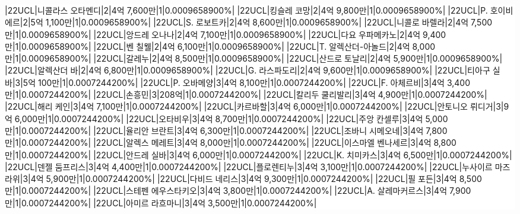 |22UCL|니콜라스 오타멘디|2|4억 7,600만|1|0.0009658900%|
|22UCL|킹슬레 코망|2|4억 9,800만|1|0.0009658900%|
|22UCL|P. 호이비에르|2|5억 1,100만|1|0.0009658900%|
|22UCL|S. 로보트카|2|4억 8,600만|1|0.0009658900%|
|22UCL|니콜로 바렐라|2|4억 7,500만|1|0.0009658900%|
|22UCL|앙드레 오나나|2|4억 7,100만|1|0.0009658900%|
|22UCL|다요 우파메카노|2|4억 9,400만|1|0.0009658900%|
|22UCL|벤 칠웰|2|4억 6,100만|1|0.0009658900%|
|22UCL|T. 알렉산더-아놀드|2|4억 8,000만|1|0.0009658900%|
|22UCL|갈레누|2|4억 8,500만|1|0.0009658900%|
|22UCL|산드로 토날리|2|4억 5,900만|1|0.0009658900%|
|22UCL|알렉산더 바|2|4억 6,800만|1|0.0009658900%|
|22UCL|G. 라스파도리|2|4억 9,600만|1|0.0009658900%|
|22UCL|티아구 실바|3|5억 100만|1|0.0007244200%|
|22UCL|P. 오바메양|3|4억 8,100만|1|0.0007244200%|
|22UCL|F. 아체르비|3|4억 3,400만|1|0.0007244200%|
|22UCL|손흥민|3|208억|1|0.0007244200%|
|22UCL|칼리두 쿨리발리|3|4억 4,900만|1|0.0007244200%|
|22UCL|해리 케인|3|4억 7,100만|1|0.0007244200%|
|22UCL|카르바할|3|4억 6,000만|1|0.0007244200%|
|22UCL|안토니오 뤼디거|3|9억 6,000만|1|0.0007244200%|
|22UCL|오타비우|3|4억 8,700만|1|0.0007244200%|
|22UCL|주앙 칸셀루|3|4억 5,000만|1|0.0007244200%|
|22UCL|율리안 브란트|3|4억 6,300만|1|0.0007244200%|
|22UCL|조바니 시메오네|3|4억 7,800만|1|0.0007244200%|
|22UCL|알렉스 메레트|3|4억 8,000만|1|0.0007244200%|
|22UCL|이스마엘 벤나세르|3|4억 8,800만|1|0.0007244200%|
|22UCL|안드레 실바|3|4억 6,000만|1|0.0007244200%|
|22UCL|K. 치미카스|3|4억 6,500만|1|0.0007244200%|
|22UCL|덴젤 둠프리스|3|4억 4,400만|1|0.0007244200%|
|22UCL|플로렌티누|3|4억 3,100만|1|0.0007244200%|
|22UCL|누사이르 마즈라위|3|4억 5,900만|1|0.0007244200%|
|22UCL|다비드 네리스|3|4억 9,300만|1|0.0007244200%|
|22UCL|필 포든|3|4억 8,500만|1|0.0007244200%|
|22UCL|스테펜 에우스타키오|3|4억 3,800만|1|0.0007244200%|
|22UCL|A. 살레마커르스|3|4억 7,900만|1|0.0007244200%|
|22UCL|아미르 라흐마니|3|4억 3,500만|1|0.0007244200%|